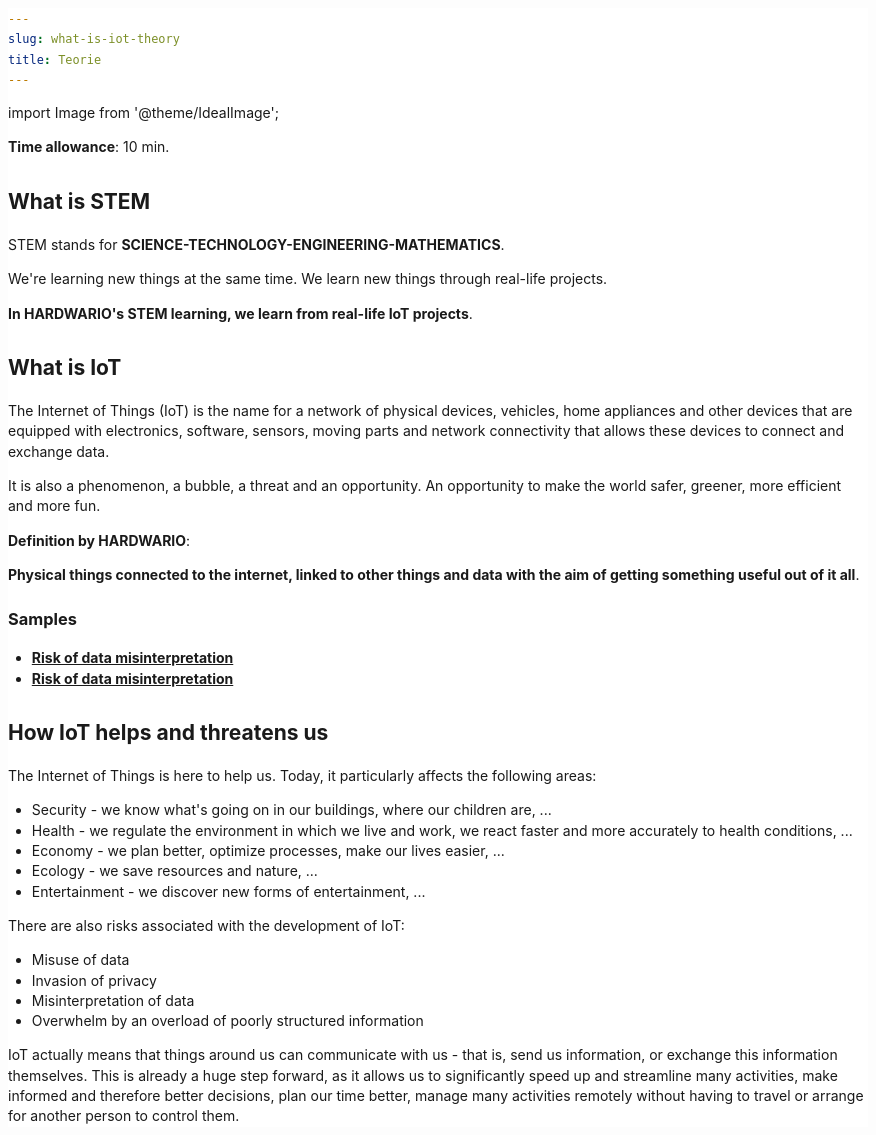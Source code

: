 ```yaml
---
slug: what-is-iot-theory
title: Teorie
---
```

import Image from '@theme/IdealImage';

**Time allowance**: 10 min.

## What is STEM

STEM stands for **SCIENCE-TECHNOLOGY-ENGINEERING-MATHEMATICS**.

We're learning new things at the same time. We learn new things through real-life projects.

**In HARDWARIO's STEM learning, we learn from real-life IoT projects**.
## What is IoT

The Internet of Things (IoT) is the name for a network of physical devices, vehicles, home appliances and other devices that are equipped with electronics, software, sensors, moving parts and network connectivity that allows these devices to connect and exchange data.

It is also a phenomenon, a bubble, a threat and an opportunity. An opportunity to make the world safer, greener, more efficient and more fun.

**Definition by HARDWARIO**:

**Physical things connected to the internet, linked to other things and data with the aim of getting something useful out of it all**.

### Samples

* [**Risk of data misinterpretation**](https://youtu.be/nwPtcqcqz00)
* [**Risk of data misinterpretation**](https://youtu.be/_CQA3X-qNgA)

## How IoT helps and threatens us

The Internet of Things is here to help us. Today, it particularly affects the following areas:

* Security - we know what's going on in our buildings, where our children are, ...
* Health - we regulate the environment in which we live and work, we react faster and more accurately to health conditions, ...
* Economy - we plan better, optimize processes, make our lives easier, ...
* Ecology - we save resources and nature, ...
* Entertainment - we discover new forms of entertainment, ...

There are also risks associated with the development of IoT:

* Misuse of data
* Invasion of privacy
* Misinterpretation of data
* Overwhelm by an overload of poorly structured information

IoT actually means that things around us can communicate with us - that is, send us information, or exchange this information themselves. This is already a huge step forward, as it allows us to significantly speed up and streamline many activities, make informed and therefore better decisions, plan our time better, manage many activities remotely without having to travel or arrange for another person to control them.
